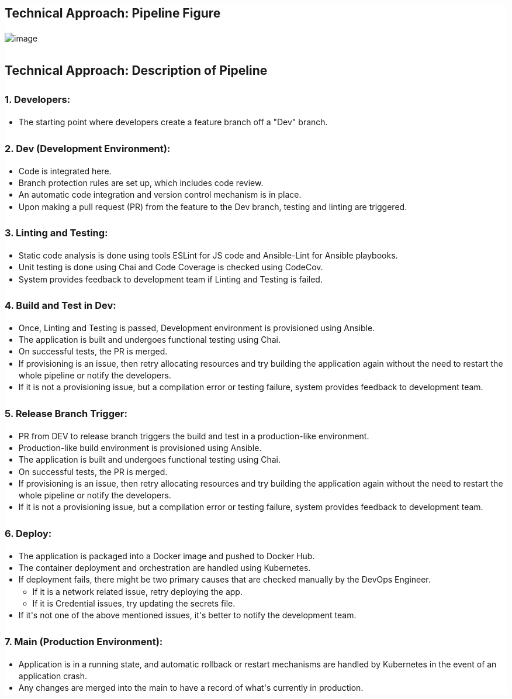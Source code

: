   
## Technical Approach: Pipeline Figure
![image](https://media.github.ncsu.edu/user/27443/files/8ba5f675-44a5-4e46-902d-5b53fe5f7e78)

## Technical Approach: Description of Pipeline
### 1. Developers: 
   - The starting point where developers create a feature branch off a "Dev" branch.
### 2. Dev (Development Environment): 
   - Code is integrated here.
   - Branch protection rules are set up, which includes code review.
   - An automatic code integration and version control mechanism is in place.
   - Upon making a pull request (PR) from the feature to the Dev branch, testing and linting are triggered.
### 3. Linting and Testing:
   - Static code analysis is done using tools ESLint for JS code and Ansible-Lint for Ansible playbooks.
   - Unit testing is done using Chai and Code Coverage is checked using CodeCov.
   - System provides feedback to development team if Linting and Testing is failed.
### 4. Build and Test in Dev: 
   - Once, Linting and Testing is passed, Development environment is provisioned using Ansible.
   - The application is built and undergoes functional testing using Chai.
   - On successful tests, the PR is merged.
   - If provisioning is an issue, then retry allocating resources and try building the application again without the need to restart the whole pipeline or notify the developers.
   - If it is not a provisioning issue, but a compilation error or testing failure, system provides feedback to development team.
### 5. Release Branch Trigger: 
   - PR from DEV to release branch triggers the build and test in a production-like environment.
   - Production-like build environment is provisioned using Ansible.
   - The application is built and undergoes functional testing using Chai.
   - On successful tests, the PR is merged.
   - If provisioning is an issue, then retry allocating resources and try building the application again without the need to restart the whole pipeline or notify the developers.
   - If it is not a provisioning issue, but a compilation error or testing failure, system provides feedback to development team.
### 6. Deploy:
   - The application is packaged into a Docker image and pushed to Docker Hub.
   - The container deployment and orchestration are handled using Kubernetes.
   - If deployment fails, there might be two primary causes that are checked manually by the DevOps Engineer.
     - If it is a network related issue, retry deploying the app.
     - If it is Credential issues, try updating the secrets file.
   - If it's not one of the above mentioned issues, it's better to notify the development team.
### 7. Main (Production Environment): 
   - Application is in a running state, and automatic rollback or restart mechanisms are handled by Kubernetes in the event of an application crash.
   - Any changes are merged into the main to have a record of what's currently in production.
